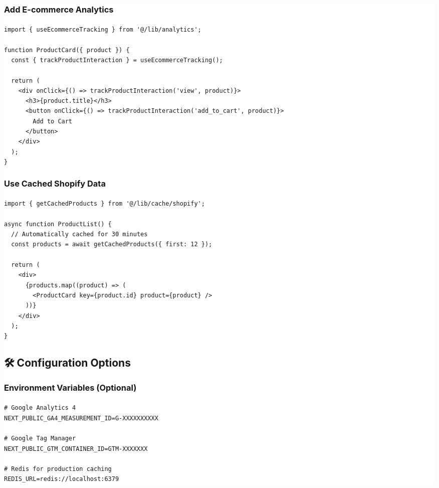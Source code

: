 ### Add E-commerce Analytics

```tsx
import { useEcommerceTracking } from '@/lib/analytics';

function ProductCard({ product }) {
  const { trackProductInteraction } = useEcommerceTracking();

  return (
    <div onClick={() => trackProductInteraction('view', product)}>
      <h3>{product.title}</h3>
      <button onClick={() => trackProductInteraction('add_to_cart', product)}>
        Add to Cart
      </button>
    </div>
  );
}
```

### Use Cached Shopify Data

```tsx
import { getCachedProducts } from '@/lib/cache/shopify';

async function ProductList() {
  // Automatically cached for 30 minutes
  const products = await getCachedProducts({ first: 12 });

  return (
    <div>
      {products.map((product) => (
        <ProductCard key={product.id} product={product} />
      ))}
    </div>
  );
}
```

## 🛠️ Configuration Options

### Environment Variables (Optional)

```env
# Google Analytics 4
NEXT_PUBLIC_GA4_MEASUREMENT_ID=G-XXXXXXXXXX

# Google Tag Manager
NEXT_PUBLIC_GTM_CONTAINER_ID=GTM-XXXXXXX

# Redis for production caching
REDIS_URL=redis://localhost:6379
```
